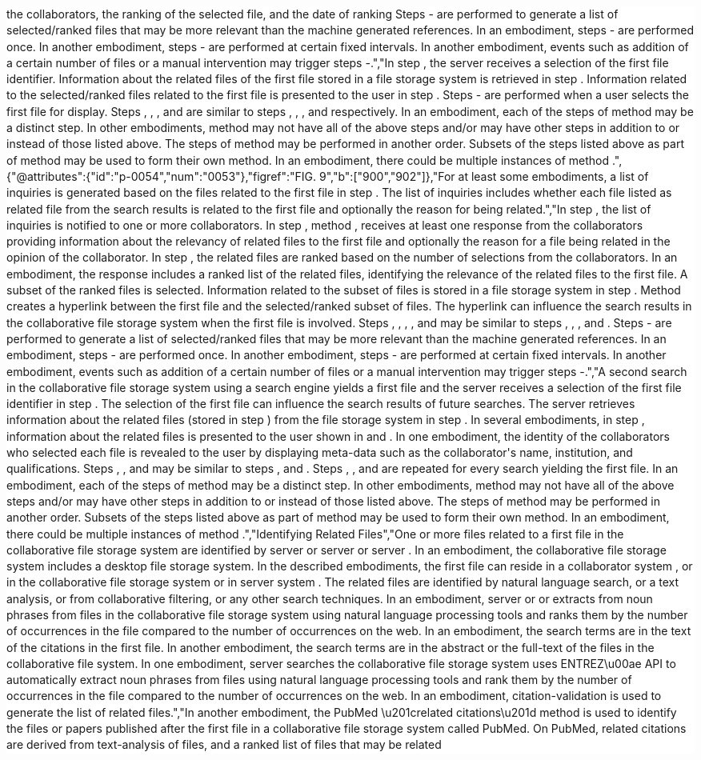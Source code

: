 the collaborators, the ranking of the selected file, and the date of ranking Steps - are performed to generate a list of selected\/ranked files that may be more relevant than the machine generated references. In an embodiment, steps - are performed once. In another embodiment, steps - are performed at certain fixed intervals. In another embodiment, events such as addition of a certain number of files or a manual intervention may trigger steps -.","In step , the server receives a selection of the first file identifier. Information about the related files of the first file stored in a file storage system is retrieved in step . Information related to the selected\/ranked files related to the first file is presented to the user in step . Steps - are performed when a user selects the first file for display. Steps , , , and  are similar to steps , , , and  respectively. In an embodiment, each of the steps of method  may be a distinct step. In other embodiments, method  may not have all of the above steps and\/or may have other steps in addition to or instead of those listed above. The steps of method  may be performed in another order. Subsets of the steps listed above as part of method  may be used to form their own method. In an embodiment, there could be multiple instances of method .",{"@attributes":{"id":"p-0054","num":"0053"},"figref":"FIG. 9","b":["900","902"]},"For at least some embodiments, a list of inquiries is generated based on the files related to the first file in step . The list of inquiries includes whether each file listed as related file from the search results is related to the first file and optionally the reason for being related.","In step , the list of inquiries is notified to one or more collaborators. In step , method , receives at least one response from the collaborators providing information about the relevancy of related files to the first file and optionally the reason for a file being related in the opinion of the collaborator. In step , the related files are ranked based on the number of selections from the collaborators. In an embodiment, the response includes a ranked list of the related files, identifying the relevance of the related files to the first file. A subset of the ranked files is selected. Information related to the subset of files is stored in a file storage system in step . Method  creates a hyperlink between the first file and the selected\/ranked subset of files. The hyperlink can influence the search results in the collaborative file storage system when the first file is involved. Steps , , , , and  may be similar to steps , , ,  and . Steps - are performed to generate a list of selected\/ranked files that may be more relevant than the machine generated references. In an embodiment, steps - are performed once. In another embodiment, steps - are performed at certain fixed intervals. In another embodiment, events such as addition of a certain number of files or a manual intervention may trigger steps -.","A second search in the collaborative file storage system using a search engine yields a first file and the server receives a selection of the first file identifier in step . The selection of the first file can influence the search results of future searches. The server retrieves information about the related files (stored in step ) from the file storage system in step . In several embodiments, in step , information about the related files is presented to the user shown in  and . In one embodiment, the identity of the collaborators who selected each file is revealed to the user by displaying meta-data such as the collaborator's name, institution, and qualifications. Steps , , and  may be similar to steps ,  and . Steps , , and  are repeated for every search yielding the first file. In an embodiment, each of the steps of method  may be a distinct step. In other embodiments, method  may not have all of the above steps and\/or may have other steps in addition to or instead of those listed above. The steps of method  may be performed in another order. Subsets of the steps listed above as part of method  may be used to form their own method. In an embodiment, there could be multiple instances of method .","Identifying Related Files","One or more files related to a first file in the collaborative file storage system are identified by server  or server  or server . In an embodiment, the collaborative file storage system includes a desktop file storage system. In the described embodiments, the first file can reside in a collaborator system , or in the collaborative file storage system  or in server system . The related files are identified by natural language search, or a text analysis, or from collaborative filtering, or any other search techniques. In an embodiment, server  or  or  extracts from noun phrases from files in the collaborative file storage system using natural language processing tools and ranks them by the number of occurrences in the file compared to the number of occurrences on the web. In an embodiment, the search terms are in the text of the citations in the first file. In another embodiment, the search terms are in the abstract or the full-text of the files in the collaborative file system. In one embodiment, server  searches the collaborative file storage system uses ENTREZ\u00ae API to automatically extract noun phrases from files using natural language processing tools and rank them by the number of occurrences in the file compared to the number of occurrences on the web. In an embodiment, citation-validation is used to generate the list of related files.","In another embodiment, the PubMed \u201crelated citations\u201d method is used to identify the files or papers published after the first file in a collaborative file storage system called PubMed. On PubMed, related citations are derived from text-analysis of files, and a ranked list of files that may be related